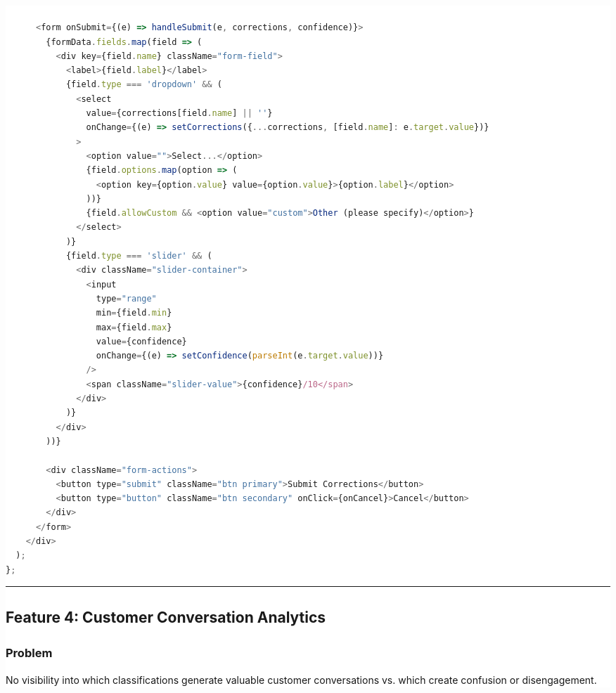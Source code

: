 ```javascript
      
      <form onSubmit={(e) => handleSubmit(e, corrections, confidence)}>
        {formData.fields.map(field => (
          <div key={field.name} className="form-field">
            <label>{field.label}</label>
            {field.type === 'dropdown' && (
              <select 
                value={corrections[field.name] || ''}
                onChange={(e) => setCorrections({...corrections, [field.name]: e.target.value})}
              >
                <option value="">Select...</option>
                {field.options.map(option => (
                  <option key={option.value} value={option.value}>{option.label}</option>
                ))}
                {field.allowCustom && <option value="custom">Other (please specify)</option>}
              </select>
            )}
            {field.type === 'slider' && (
              <div className="slider-container">
                <input 
                  type="range" 
                  min={field.min} 
                  max={field.max}
                  value={confidence}
                  onChange={(e) => setConfidence(parseInt(e.target.value))}
                />
                <span className="slider-value">{confidence}/10</span>
              </div>
            )}
          </div>
        ))}
        
        <div className="form-actions">
          <button type="submit" className="btn primary">Submit Corrections</button>
          <button type="button" className="btn secondary" onClick={onCancel}>Cancel</button>
        </div>
      </form>
    </div>
  );
};
```

---

## Feature 4: Customer Conversation Analytics

### Problem
No visibility into which classifications generate valuable customer conversations vs. which create confusion or disengagement.
